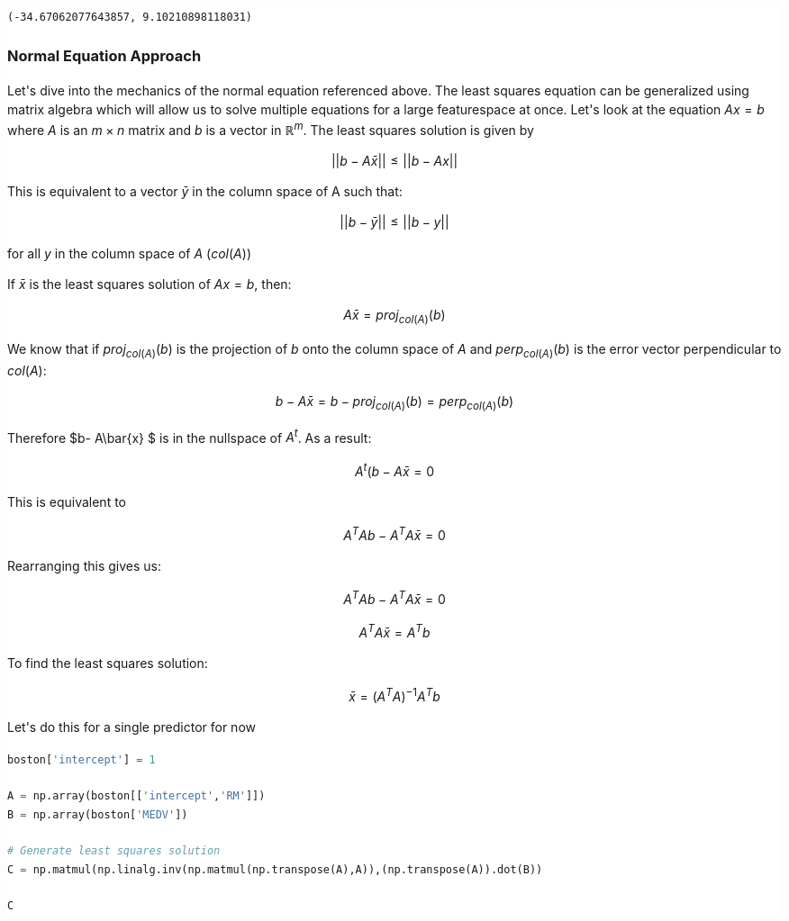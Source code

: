 


    (-34.67062077643857, 9.10210898118031)



### Normal Equation Approach

Let's dive into the mechanics of the normal equation referenced above. The least squares equation can be generalized using matrix algebra which will allow us to solve multiple equations for a large featurespace at once. Let's look at the equation $Ax = b$ where $A$ is an $m \times n$ matrix and $b$ is a vector in $\mathbb{R}^m$. The least squares solution is given by

$$||b - A\bar{x}|| \leq ||b - Ax||$$

This is equivalent to a vector $\bar{y}$ in the column space of A such that:

$$||b - \bar{y}|| \leq ||b - y||$$


for all $y$ in the column space of $A$ ($col(A)$)

If $\bar{x}$ is the least squares solution of $Ax = b$, then:

$$A\bar{x} = proj_{col(A)}(b)$$

We know that if $proj_{col(A)}(b)$ is the projection of $b$ onto the column space of $A$ and $perp_{col(A)}(b)$ is the error vector perpendicular to $col(A)$:

$$b - A\bar{x} = b - proj_{col(A)}(b) = perp_{col(A)}(b)$$

Therefore $b- A\bar{x} $ is in the nullspace of $A^t$. As a result:

$$A^t(b - A\bar{x} = 0$$

This is equivalent to 

$$A^TAb - A^TA\bar{x} = 0$$

Rearranging this gives us:

$$A^TAb - A^TA\bar{x} = 0$$

$$A^TA\bar{x} = A^Tb$$

To find the least squares solution:

$$\bar{x} = (A^TA)^{-1}A^Tb$$

Let's do this for a single predictor for now


```python
boston['intercept'] = 1 

A = np.array(boston[['intercept','RM']])
B = np.array(boston['MEDV'])

# Generate least squares solution
C = np.matmul(np.linalg.inv(np.matmul(np.transpose(A),A)),(np.transpose(A)).dot(B))

C
```
